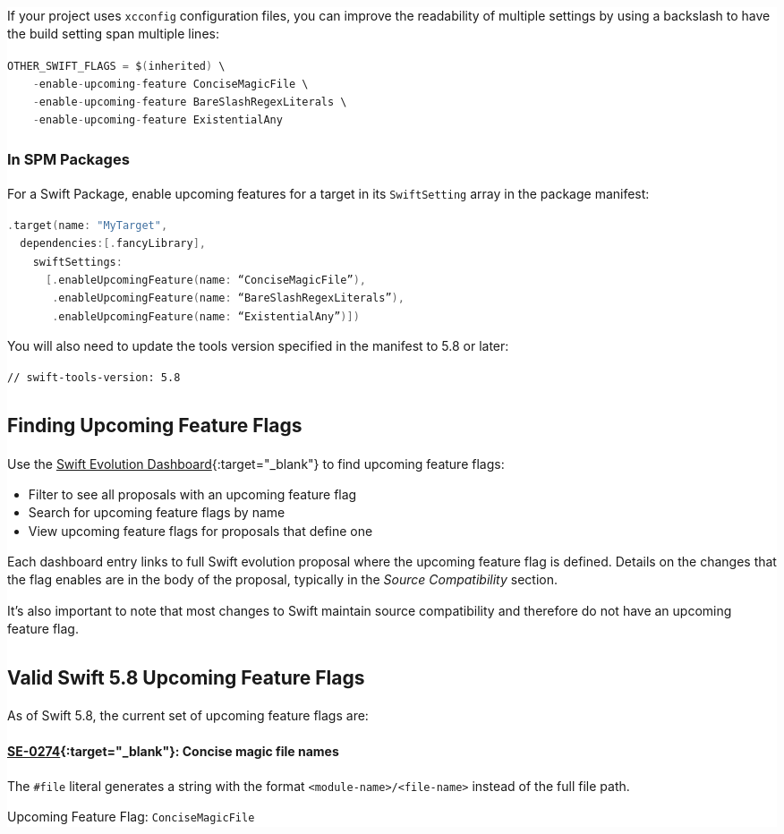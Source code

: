 If your project uses `xcconfig` configuration files, you can improve the readability of multiple settings by using a backslash to have the build setting span multiple lines:

```swift
OTHER_SWIFT_FLAGS = $(inherited) \
    -enable-upcoming-feature ConciseMagicFile \
    -enable-upcoming-feature BareSlashRegexLiterals \
    -enable-upcoming-feature ExistentialAny
```

### In SPM Packages
For a Swift Package, enable upcoming features for a target in its `SwiftSetting` array in the package manifest:

```swift
.target(name: "MyTarget",
  dependencies:[.fancyLibrary],
    swiftSettings:
      [.enableUpcomingFeature(name: “ConciseMagicFile”),
       .enableUpcomingFeature(name: “BareSlashRegexLiterals”),
       .enableUpcomingFeature(name: “ExistentialAny”)])
```
You will also need to update the tools version specified in the manifest to 5.8 or later:
```
// swift-tools-version: 5.8
```

## Finding Upcoming Feature Flags

Use the [Swift Evolution Dashboard](https://www.swift.org/swift-evolution/){:target="_blank"} to find upcoming feature flags:

- Filter to see all proposals with an upcoming feature flag
- Search for upcoming feature flags by name
- View upcoming feature flags for proposals that define one 

Each dashboard entry links to full Swift evolution proposal where the upcoming feature flag is defined. Details on the changes that the flag enables are in the body of the proposal, typically in the _Source Compatibility_ section.

It’s also important to note that most changes to Swift maintain source compatibility and therefore do not have an upcoming feature flag.

## Valid Swift 5.8 Upcoming Feature Flags

As of Swift 5.8, the current set of upcoming feature flags are:

#### [SE-0274](https://github.com/apple/swift-evolution/blob/main/proposals/0274-magic-file.md){:target="_blank"}: Concise magic file names
The `#file` literal generates a string with the format `<module-name>/<file-name>` instead of the full file path.

Upcoming Feature Flag: `ConciseMagicFile`
